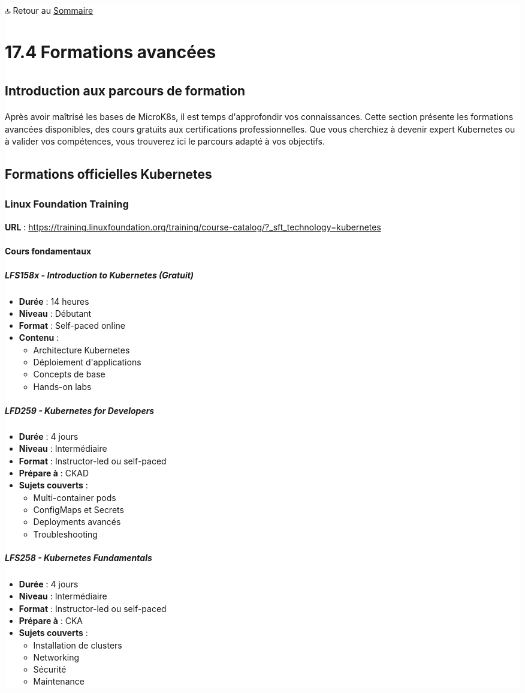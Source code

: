 🔝 Retour au [Sommaire](/SOMMAIRE.md)

# 17.4 Formations avancées

## Introduction aux parcours de formation

Après avoir maîtrisé les bases de MicroK8s, il est temps d'approfondir vos connaissances. Cette section présente les formations avancées disponibles, des cours gratuits aux certifications professionnelles. Que vous cherchiez à devenir expert Kubernetes ou à valider vos compétences, vous trouverez ici le parcours adapté à vos objectifs.

## Formations officielles Kubernetes

### Linux Foundation Training
**URL** : https://training.linuxfoundation.org/training/course-catalog/?_sft_technology=kubernetes

#### Cours fondamentaux
##### LFS158x - Introduction to Kubernetes (Gratuit)
- **Durée** : 14 heures
- **Niveau** : Débutant
- **Format** : Self-paced online
- **Contenu** :
  - Architecture Kubernetes
  - Déploiement d'applications
  - Concepts de base
  - Hands-on labs

##### LFD259 - Kubernetes for Developers
- **Durée** : 4 jours
- **Niveau** : Intermédiaire
- **Format** : Instructor-led ou self-paced
- **Prépare à** : CKAD
- **Sujets couverts** :
  - Multi-container pods
  - ConfigMaps et Secrets
  - Deployments avancés
  - Troubleshooting

##### LFS258 - Kubernetes Fundamentals
- **Durée** : 4 jours
- **Niveau** : Intermédiaire
- **Format** : Instructor-led ou self-paced
- **Prépare à** : CKA
- **Sujets couverts** :
  - Installation de clusters
  - Networking
  - Sécurité
  - Maintenance

